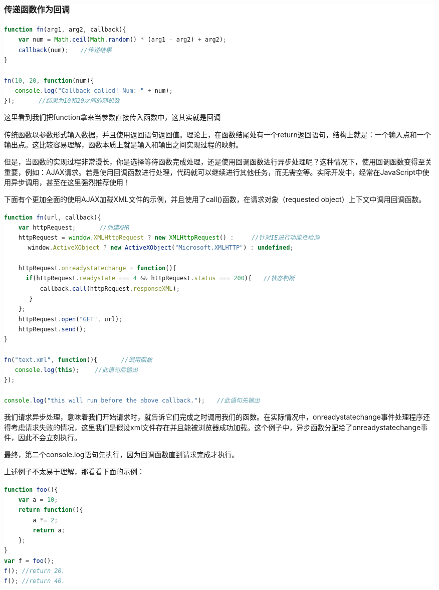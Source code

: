 ### 传递函数作为回调

```javascript
function fn(arg1, arg2, callback){
    var num = Math.ceil(Math.random() * (arg1 - arg2) + arg2);
    callback(num);　　//传递结果
}

fn(10, 20, function(num){
   console.log("Callback called! Num: " + num);
});　　　　//结果为10和20之间的随机数
```

这里看到我们把function拿来当参数直接传入函数中，这其实就是回调

传统函数以参数形式输入数据，并且使用返回语句返回值。理论上，在函数结尾处有一个return返回语句，结构上就是：一个输入点和一个输出点。这比较容易理解，函数本质上就是输入和输出之间实现过程的映射。

但是，当函数的实现过程非常漫长，你是选择等待函数完成处理，还是使用回调函数进行异步处理呢？这种情况下，使用回调函数变得至关重要，例如：AJAX请求。若是使用回调函数进行处理，代码就可以继续进行其他任务，而无需空等。实际开发中，经常在JavaScript中使用异步调用，甚至在这里强烈推荐使用！

下面有个更加全面的使用AJAX加载XML文件的示例，并且使用了call()函数，在请求对象（requested object）上下文中调用回调函数。

```javascript
function fn(url, callback){
    var httpRequest;　　　　//创建XHR
    httpRequest = window.XMLHttpRequest ? new XMLHttpRequest() :　　　//针对IE进行功能性检测
　　　　window.ActiveXObject ? new ActiveXObject("Microsoft.XMLHTTP") : undefined;

    httpRequest.onreadystatechange = function(){
      if(httpRequest.readystate === 4 && httpRequest.status === 200){　　//状态判断
          callback.call(httpRequest.responseXML);  
       }
    };
    httpRequest.open("GET", url);
    httpRequest.send();
}

fn("text.xml", function(){　　　　//调用函数
   console.log(this); 　　//此语句后输出
});

console.log("this will run before the above callback.");　　//此语句先输出
```

我们请求异步处理，意味着我们开始请求时，就告诉它们完成之时调用我们的函数。在实际情况中，onreadystatechange事件处理程序还得考虑请求失败的情况，这里我们是假设xml文件存在并且能被浏览器成功加载。这个例子中，异步函数分配给了onreadystatechange事件，因此不会立刻执行。

最终，第二个console.log语句先执行，因为回调函数直到请求完成才执行。

上述例子不太易于理解，那看看下面的示例：

```javascript
function foo(){
    var a = 10;
    return function(){
        a *= 2;
        return a;       
    };   
}
var f = foo();
f(); //return 20.
f(); //return 40.
```
